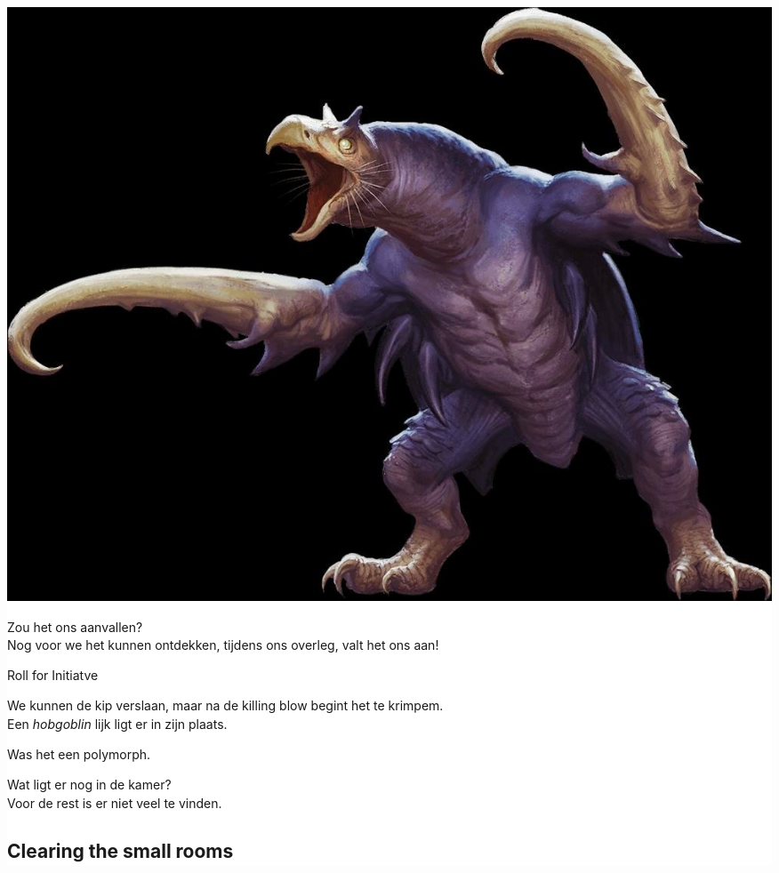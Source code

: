![chicken](img/14_chicken.png)

Zou het ons aanvallen?  
Nog voor we het kunnen ontdekken, tijdens ons overleg, valt het ons aan!  

<div class="text-red-000">
 Roll for Initiatve
</div>

We kunnen de kip verslaan, maar na de killing blow begint het te krimpem.  
Een *hobgoblin* lijk ligt er in zijn plaats.  
  
Was het een polymorph.  

Wat ligt er nog in de kamer?  
Voor de rest is er niet veel te vinden.  

## Clearing the small rooms
